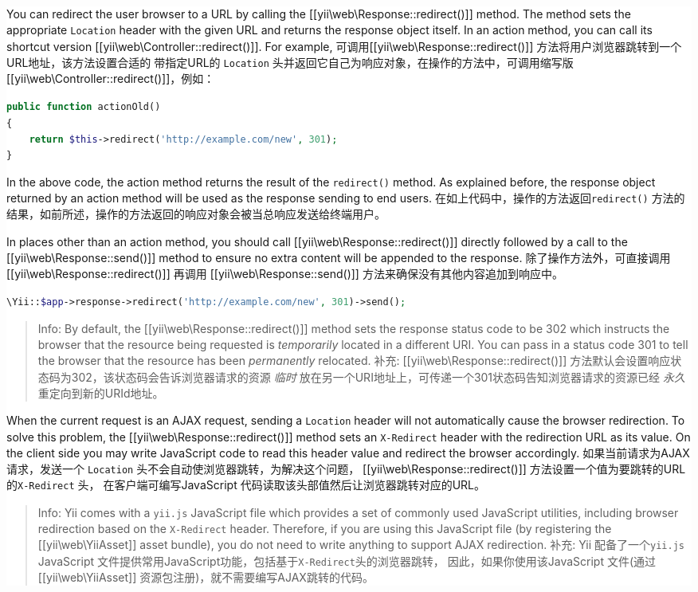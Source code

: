 You can redirect the user browser to a URL by calling the [[yii\web\Response::redirect()]] method. The method
sets the appropriate `Location` header with the given URL and returns the response object itself. In an action method,
you can call its shortcut version [[yii\web\Controller::redirect()]]. For example,
可调用[[yii\web\Response::redirect()]] 方法将用户浏览器跳转到一个URL地址，该方法设置合适的
带指定URL的 `Location` 头并返回它自己为响应对象，在操作的方法中，可调用缩写版[[yii\web\Controller::redirect()]]，例如：

```php
public function actionOld()
{
    return $this->redirect('http://example.com/new', 301);
}
```

In the above code, the action method returns the result of the `redirect()` method. As explained before, the response
object returned by an action method will be used as the response sending to end users.
在如上代码中，操作的方法返回`redirect()` 方法的结果，如前所述，操作的方法返回的响应对象会被当总响应发送给终端用户。

In places other than an action method, you should call [[yii\web\Response::redirect()]] directly followed by 
a call to the [[yii\web\Response::send()]] method to ensure no extra content will be appended to the response.
除了操作方法外，可直接调用[[yii\web\Response::redirect()]] 再调用
[[yii\web\Response::send()]] 方法来确保没有其他内容追加到响应中。

```php
\Yii::$app->response->redirect('http://example.com/new', 301)->send();
```

> Info: By default, the [[yii\web\Response::redirect()]] method sets the response status code to be 302 which instructs
  the browser that the resource being requested is *temporarily* located in a different URI. You can pass in a status
  code 301 to tell the browser that the resource has been *permanently* relocated.
> 补充: [[yii\web\Response::redirect()]] 方法默认会设置响应状态码为302，该状态码会告诉浏览器请求的资源
  *临时* 放在另一个URI地址上，可传递一个301状态码告知浏览器请求的资源已经 *永久* 重定向到新的URId地址。

When the current request is an AJAX request, sending a `Location` header will not automatically cause the browser
redirection. To solve this problem, the [[yii\web\Response::redirect()]] method sets an `X-Redirect` header with 
the redirection URL as its value. On the client side you may write JavaScript code to read this header value and
redirect the browser accordingly.
如果当前请求为AJAX 请求，发送一个 `Location` 头不会自动使浏览器跳转，为解决这个问题，
[[yii\web\Response::redirect()]] 方法设置一个值为要跳转的URL的`X-Redirect` 头，
在客户端可编写JavaScript 代码读取该头部值然后让浏览器跳转对应的URL。

> Info: Yii comes with a `yii.js` JavaScript file which provides a set of commonly used JavaScript utilities,
  including browser redirection based on the `X-Redirect` header. Therefore, if you are using this JavaScript file
  (by registering the [[yii\web\YiiAsset]] asset bundle), you do not need to write anything to support AJAX redirection.
> 补充: Yii 配备了一个`yii.js` JavaScript 文件提供常用JavaScript功能，包括基于`X-Redirect`头的浏览器跳转，
  因此，如果你使用该JavaScript 文件(通过[[yii\web\YiiAsset]] 资源包注册)，就不需要编写AJAX跳转的代码。
